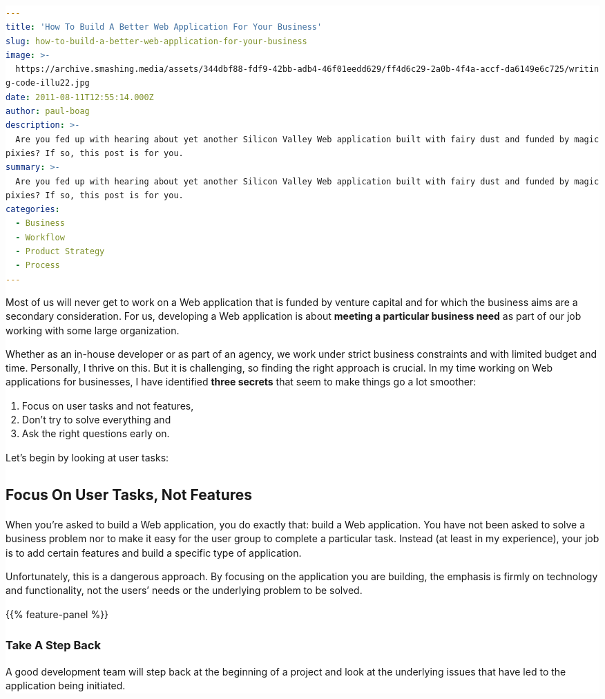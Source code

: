 ```yaml
---
title: 'How To Build A Better Web Application For Your Business'
slug: how-to-build-a-better-web-application-for-your-business
image: >-
  https://archive.smashing.media/assets/344dbf88-fdf9-42bb-adb4-46f01eedd629/ff4d6c29-2a0b-4f4a-accf-da6149e6c725/writing-code-illu22.jpg
date: 2011-08-11T12:55:14.000Z
author: paul-boag
description: >-
  Are you fed up with hearing about yet another Silicon Valley Web application built with fairy dust and funded by magic pixies? If so, this post is for you.
summary: >-
  Are you fed up with hearing about yet another Silicon Valley Web application built with fairy dust and funded by magic pixies? If so, this post is for you.
categories:
  - Business
  - Workflow
  - Product Strategy
  - Process
---
```


Most of us will never get to work on a Web application that is funded by venture capital and for which the business aims are a secondary consideration. For us, developing a Web application is about **meeting a particular business need** as part of our job working with some large organization.

Whether as an in-house developer or as part of an agency, we work under strict business constraints and with limited budget and time. Personally, I thrive on this. But it is challenging, so finding the right approach is crucial. In my time working on Web applications for businesses, I have identified **three secrets** that seem to make things go a lot smoother:

1. Focus on user tasks and not features,
2. Don’t try to solve everything and
3. Ask the right questions early on.

Let’s begin by looking at user tasks:

## Focus On User Tasks, Not Features

When you’re asked to build a Web application, you do exactly that: build a Web application. You have not been asked to solve a business problem nor to make it easy for the user group to complete a particular task. Instead (at least in my experience), your job is to add certain features and build a specific type of application.

Unfortunately, this is a dangerous approach. By focusing on the application you are building, the emphasis is firmly on technology and functionality, not the users’ needs or the underlying problem to be solved.

{{% feature-panel %}}

### Take A Step Back

A good development team will step back at the beginning of a project and look at the underlying issues that have led to the application being initiated.
